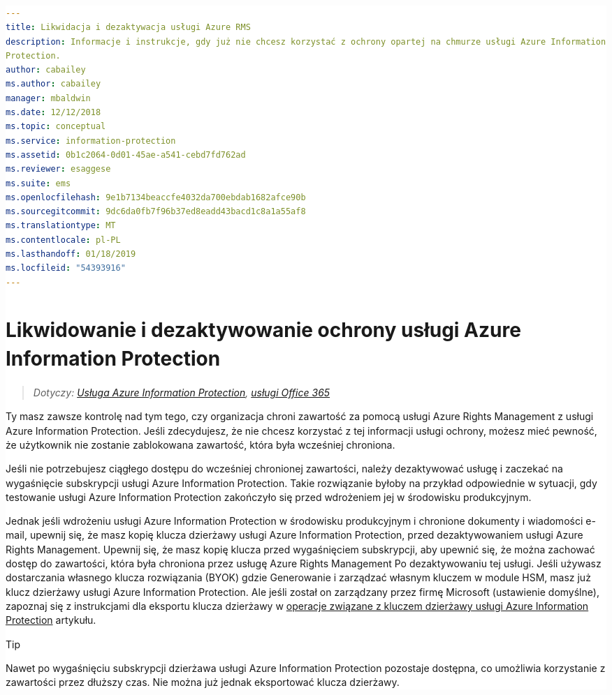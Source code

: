 ```yaml
---
title: Likwidacja i dezaktywacja usługi Azure RMS
description: Informacje i instrukcje, gdy już nie chcesz korzystać z ochrony opartej na chmurze usługi Azure Information Protection.
author: cabailey
ms.author: cabailey
manager: mbaldwin
ms.date: 12/12/2018
ms.topic: conceptual
ms.service: information-protection
ms.assetid: 0b1c2064-0d01-45ae-a541-cebd7fd762ad
ms.reviewer: esaggese
ms.suite: ems
ms.openlocfilehash: 9e1b7134beaccfe4032da700ebdab1682afce90b
ms.sourcegitcommit: 9dc6da0fb7f96b37ed8eadd43bacd1c8a1a55af8
ms.translationtype: MT
ms.contentlocale: pl-PL
ms.lasthandoff: 01/18/2019
ms.locfileid: "54393916"
---
```

# <a name="decommissioning-and-deactivating-protection-for-azure-information-protection"></a>Likwidowanie i dezaktywowanie ochrony usługi Azure Information Protection

>*Dotyczy: [Usługa Azure Information Protection](https://azure.microsoft.com/pricing/details/information-protection), [usługi Office 365](https://download.microsoft.com/download/E/C/F/ECF42E71-4EC0-48FF-AA00-577AC14D5B5C/Azure_Information_Protection_licensing_datasheet_EN-US.pdf)*

Ty masz zawsze kontrolę nad tym tego, czy organizacja chroni zawartość za pomocą usługi Azure Rights Management z usługi Azure Information Protection. Jeśli zdecydujesz, że nie chcesz korzystać z tej informacji usługi ochrony, możesz mieć pewność, że użytkownik nie zostanie zablokowana zawartość, która była wcześniej chroniona.

Jeśli nie potrzebujesz ciągłego dostępu do wcześniej chronionej zawartości, należy dezaktywować usługę i zaczekać na wygaśnięcie subskrypcji usługi Azure Information Protection. Takie rozwiązanie byłoby na przykład odpowiednie w sytuacji, gdy testowanie usługi Azure Information Protection zakończyło się przed wdrożeniem jej w środowisku produkcyjnym.

Jednak jeśli wdrożeniu usługi Azure Information Protection w środowisku produkcyjnym i chronione dokumenty i wiadomości e-mail, upewnij się, że masz kopię klucza dzierżawy usługi Azure Information Protection, przed dezaktywowaniem usługi Azure Rights Management. Upewnij się, że masz kopię klucza przed wygaśnięciem subskrypcji, aby upewnić się, że można zachować dostęp do zawartości, która była chroniona przez usługę Azure Rights Management Po dezaktywowaniu tej usługi. Jeśli używasz dostarczania własnego klucza rozwiązania (BYOK) gdzie Generowanie i zarządzać własnym kluczem w module HSM, masz już klucz dzierżawy usługi Azure Information Protection. Ale jeśli został on zarządzany przez firmę Microsoft (ustawienie domyślne), zapoznaj się z instrukcjami dla eksportu klucza dzierżawy w [operacje związane z kluczem dzierżawy usługi Azure Information Protection](operations-tenant-key.md) artykułu.

> [!TIP]
> Nawet po wygaśnięciu subskrypcji dzierżawa usługi Azure Information Protection pozostaje dostępna, co umożliwia korzystanie z zawartości przez dłuższy czas. Nie można już jednak eksportować klucza dzierżawy.
